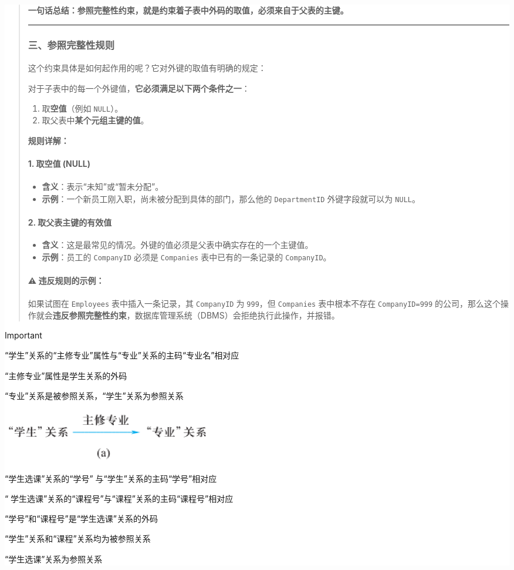 >
> **一句话总结：参照完整性约束，就是约束着子表中外码的取值，必须来自于父表的主键。**
>
> ---
>
> ### 三、参照完整性规则
>
> 这个约束具体是如何起作用的呢？它对外键的取值有明确的规定：
>
> 对于子表中的每一个外键值，**它必须满足以下两个条件之一**：
>
> 1.  取**空值**（例如 `NULL`）。
> 2.  取父表中**某个元组主键的值**。
>
> **规则详解：**
>
> #### 1. 取空值 (NULL)
>
> *   **含义**：表示“未知”或“暂未分配”。
> *   **示例**：一个新员工刚入职，尚未被分配到具体的部门，那么他的 `DepartmentID` 外键字段就可以为 `NULL`。
>
> #### 2. 取父表主键的有效值
>
> *   **含义**：这是最常见的情况。外键的值必须是父表中确实存在的一个主键值。
> *   **示例**：员工的 `CompanyID` 必须是 `Companies` 表中已有的一条记录的 `CompanyID`。
>
> #### ⚠️ 违反规则的示例：
>
> 如果试图在 `Employees` 表中插入一条记录，其 `CompanyID` 为 `999`，但 `Companies` 表中根本不存在 `CompanyID=999` 的公司，那么这个操作就会**违反参照完整性约束**，数据库管理系统（DBMS）会拒绝执行此操作，并报错。

> [!IMPORTANT]
>
> “学生”关系的“主修专业”属性与“专业”关系的主码“专业名”相对应
>
> “主修专业”属性是学生关系的外码
>
> “专业”关系是被参照关系，“学生”关系为参照关系 
>
> <img src="assets/images/posts/image-20250913152527359.png" alt="image-20250913152527359" style="zoom:50%;" />
>
> “学生选课”关系的“学号” 与“学生”关系的主码“学号”相对应
>
> “ 学生选课”关系的“课程号”与“课程”关系的主码“课程号”相对应
>
> “学号”和“课程号”是“学生选课”关系的外码
>
> “学生”关系和“课程”关系均为被参照关系
>
> “学生选课”关系为参照关系
>